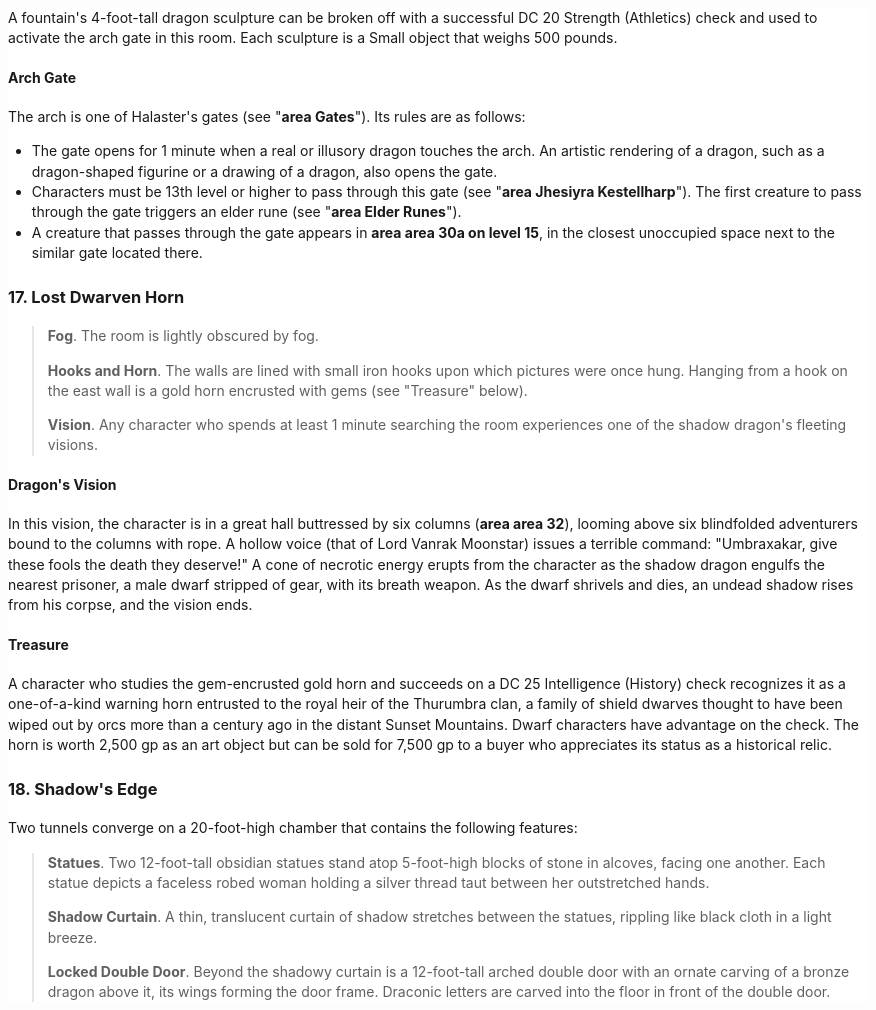 A fountain's 4-foot-tall dragon sculpture can be broken off with a successful DC 20 Strength (<wc-fetch type="skill">Athletics</wc-fetch>) check and used to activate the arch gate in this room. Each sculpture is a Small object that weighs 500 pounds.

#### Arch Gate

The arch is one of Halaster's gates (see "**area Gates**"). Its rules are as follows:

- The gate opens for 1 minute when a real or illusory dragon touches the arch. An artistic rendering of a dragon, such as a dragon-shaped figurine or a drawing of a dragon, also opens the gate.
- Characters must be 13th level or higher to pass through this gate (see "**area Jhesiyra Kestellharp**"). The first creature to pass through the gate triggers an elder rune (see "**area Elder Runes**").
- A creature that passes through the gate appears in **area area 30a on level 15**, in the closest unoccupied space next to the similar gate located there.

### 17. Lost Dwarven Horn

> **Fog**. The room is lightly obscured by fog.
> 
> **Hooks and Horn**. The walls are lined with small iron hooks upon which pictures were once hung. Hanging from a hook on the east wall is a gold horn encrusted with gems (see "Treasure" below).
> 
> **Vision**. Any character who spends at least 1 minute searching the room experiences one of the shadow dragon's fleeting visions.

#### Dragon's Vision

In this vision, the character is in a great hall buttressed by six columns (**area area 32**), looming above six blindfolded adventurers bound to the columns with rope. A hollow voice (that of Lord Vanrak Moonstar) issues a terrible command: "Umbraxakar, give these fools the death they deserve!" A cone of necrotic energy erupts from the character as the shadow dragon engulfs the nearest prisoner, a male dwarf stripped of gear, with its breath weapon. As the dwarf shrivels and dies, an undead shadow rises from his corpse, and the vision ends.

#### Treasure

A character who studies the gem-encrusted gold horn and succeeds on a DC 25 Intelligence (<wc-fetch type="skill">History</wc-fetch>) check recognizes it as a one-of-a-kind warning horn entrusted to the royal heir of the Thurumbra clan, a family of shield dwarves thought to have been wiped out by orcs more than a century ago in the distant Sunset Mountains. Dwarf characters have advantage on the check. The horn is worth 2,500 gp as an art object but can be sold for 7,500 gp to a buyer who appreciates its status as a historical relic.

### 18. Shadow's Edge

Two tunnels converge on a 20-foot-high chamber that contains the following features:

> **Statues**. Two 12-foot-tall obsidian statues stand atop 5-foot-high blocks of stone in alcoves, facing one another. Each statue depicts a faceless robed woman holding a silver thread taut between her outstretched hands.
> 
> **Shadow Curtain**. A thin, translucent curtain of shadow stretches between the statues, rippling like black cloth in a light breeze.
> 
> **Locked Double Door**. Beyond the shadowy curtain is a 12-foot-tall arched double door with an ornate carving of a bronze dragon above it, its wings forming the door frame. Draconic letters are carved into the floor in front of the double door.
